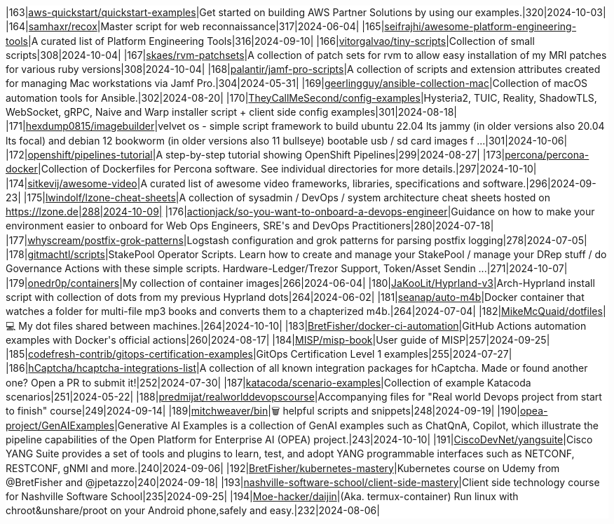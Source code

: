 |163|[aws-quickstart/quickstart-examples](https://github.com/aws-quickstart/quickstart-examples)|Get started on building AWS Partner Solutions by using our examples.|320|2024-10-03|
|164|[samhaxr/recox](https://github.com/samhaxr/recox)|Master script for web reconnaissance|317|2024-06-04|
|165|[seifrajhi/awesome-platform-engineering-tools](https://github.com/seifrajhi/awesome-platform-engineering-tools)|A curated list of Platform Engineering Tools|316|2024-09-10|
|166|[vitorgalvao/tiny-scripts](https://github.com/vitorgalvao/tiny-scripts)|Collection of small scripts|308|2024-10-04|
|167|[skaes/rvm-patchsets](https://github.com/skaes/rvm-patchsets)|A collection of patch sets for rvm to allow easy installation of my MRI patches for various ruby versions|308|2024-10-04|
|168|[palantir/jamf-pro-scripts](https://github.com/palantir/jamf-pro-scripts)|A collection of scripts and extension attributes created for managing Mac workstations via Jamf Pro.|304|2024-05-31|
|169|[geerlingguy/ansible-collection-mac](https://github.com/geerlingguy/ansible-collection-mac)|Collection of macOS automation tools for Ansible.|302|2024-08-20|
|170|[TheyCallMeSecond/config-examples](https://github.com/TheyCallMeSecond/config-examples)|Hysteria2, TUIC, Reality, ShadowTLS, WebSocket, gRPC, Naive and Warp installer script + client side config examples|301|2024-08-18|
|171|[hexdump0815/imagebuilder](https://github.com/hexdump0815/imagebuilder)|velvet os - simple script framework to build ubuntu 22.04 lts jammy (in older versions also 20.04 lts focal) and debian 12 bookworm (in older versions also 11 bullseye) bootable usb / sd card images f ...|301|2024-10-06|
|172|[openshift/pipelines-tutorial](https://github.com/openshift/pipelines-tutorial)|A step-by-step tutorial showing OpenShift Pipelines|299|2024-08-27|
|173|[percona/percona-docker](https://github.com/percona/percona-docker)|Collection of Dockerfiles for Percona software. See individual directories for more details.|297|2024-10-10|
|174|[sitkevij/awesome-video](https://github.com/sitkevij/awesome-video)|A curated list of awesome video frameworks, libraries, specifications and software.|296|2024-09-23|
|175|[lwindolf/lzone-cheat-sheets](https://github.com/lwindolf/lzone-cheat-sheets)|A collection of sysadmin / DevOps / system architecture cheat sheets hosted on https://lzone.de|288|2024-10-09|
|176|[actionjack/so-you-want-to-onboard-a-devops-engineer](https://github.com/actionjack/so-you-want-to-onboard-a-devops-engineer)|Guidance on how to make your environment easier to onboard for Web Ops Engineers, SRE's and DevOps Practitioners|280|2024-07-18|
|177|[whyscream/postfix-grok-patterns](https://github.com/whyscream/postfix-grok-patterns)|Logstash configuration and grok patterns for parsing postfix logging|278|2024-07-05|
|178|[gitmachtl/scripts](https://github.com/gitmachtl/scripts)|StakePool Operator Scripts. Learn how to create and manage your StakePool / manage your DRep stuff / do Governance Actions with these simple scripts. Hardware-Ledger/Trezor Support, Token/Asset Sendin ...|271|2024-10-07|
|179|[onedr0p/containers](https://github.com/onedr0p/containers)|My collection of container images|266|2024-06-04|
|180|[JaKooLit/Hyprland-v3](https://github.com/JaKooLit/Hyprland-v3)|Arch-Hyprland install script with collection of dots from my previous Hyprland dots|264|2024-06-02|
|181|[seanap/auto-m4b](https://github.com/seanap/auto-m4b)|Docker container that watches a folder for multi-file mp3 books and converts them to a chapterized m4b.|264|2024-07-04|
|182|[MikeMcQuaid/dotfiles](https://github.com/MikeMcQuaid/dotfiles)|💻 My dot files shared between machines.|264|2024-10-10|
|183|[BretFisher/docker-ci-automation](https://github.com/BretFisher/docker-ci-automation)|GitHub Actions automation examples with Docker's official actions|260|2024-08-17|
|184|[MISP/misp-book](https://github.com/MISP/misp-book)|User guide of MISP|257|2024-09-25|
|185|[codefresh-contrib/gitops-certification-examples](https://github.com/codefresh-contrib/gitops-certification-examples)|GitOps Certification Level 1 examples|255|2024-07-27|
|186|[hCaptcha/hcaptcha-integrations-list](https://github.com/hCaptcha/hcaptcha-integrations-list)|A collection of all known integration packages for hCaptcha. Made or found another one? Open a PR to submit it!|252|2024-07-30|
|187|[katacoda/scenario-examples](https://github.com/katacoda/scenario-examples)|Collection of example Katacoda scenarios|251|2024-05-22|
|188|[predmijat/realworlddevopscourse](https://github.com/predmijat/realworlddevopscourse)|Accompanying files for "Real world Devops project from start to finish" course|249|2024-09-14|
|189|[mitchweaver/bin](https://github.com/mitchweaver/bin)|🗑️ helpful scripts and snippets|248|2024-09-19|
|190|[opea-project/GenAIExamples](https://github.com/opea-project/GenAIExamples)|Generative AI Examples is a collection of GenAI examples such as ChatQnA, Copilot, which illustrate the pipeline capabilities of the Open Platform for Enterprise AI (OPEA) project.|243|2024-10-10|
|191|[CiscoDevNet/yangsuite](https://github.com/CiscoDevNet/yangsuite)|Cisco YANG Suite provides a set of tools and plugins to learn, test, and adopt YANG programmable interfaces such as NETCONF, RESTCONF, gNMI and more.|240|2024-09-06|
|192|[BretFisher/kubernetes-mastery](https://github.com/BretFisher/kubernetes-mastery)|Kubernetes course on Udemy from @BretFisher and @jpetazzo|240|2024-09-18|
|193|[nashville-software-school/client-side-mastery](https://github.com/nashville-software-school/client-side-mastery)|Client side technology course for Nashville Software School|235|2024-09-25|
|194|[Moe-hacker/daijin](https://github.com/Moe-hacker/daijin)|(Aka. termux-container) Run linux with chroot&unshare/proot on your Android phone,safely and easy.|232|2024-08-06|